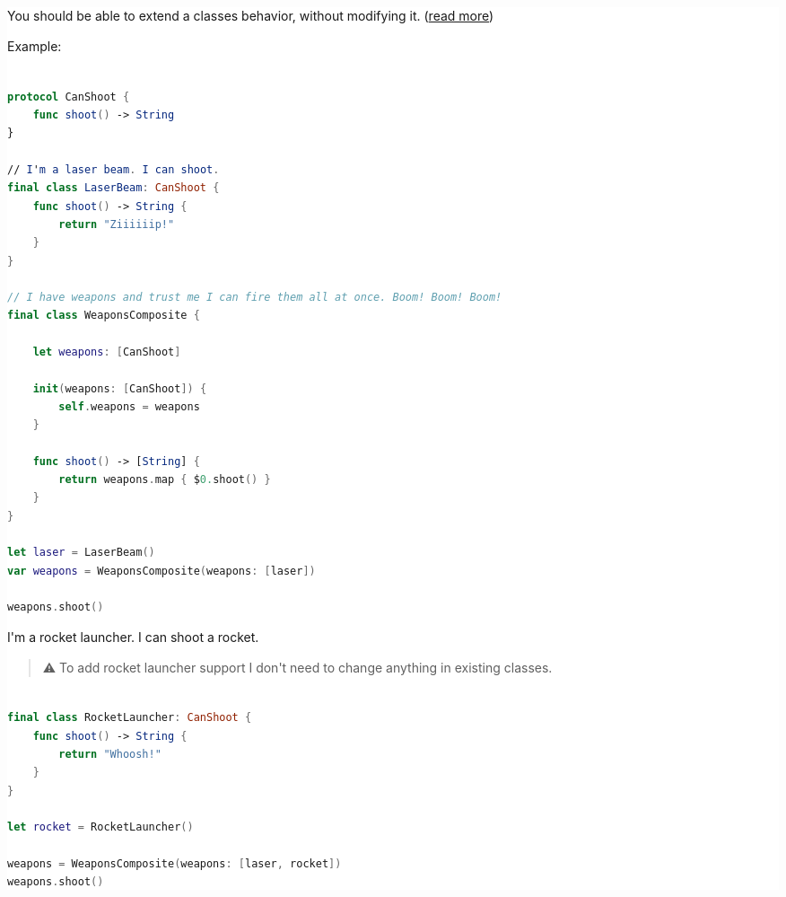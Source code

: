 You should be able to extend a classes behavior, without modifying it. ([read more](http://docs.google.com/a/cleancoder.com/viewer?a=v&pid=explorer&chrome=true&srcid=0BwhCYaYDn8EgN2M5MTkwM2EtNWFkZC00ZTI3LWFjZTUtNTFhZGZiYmUzODc1&hl=en))

Example:
 
```swift

protocol CanShoot {
    func shoot() -> String
}

// I'm a laser beam. I can shoot.
final class LaserBeam: CanShoot {
    func shoot() -> String {
        return "Ziiiiiip!"
    }
}

// I have weapons and trust me I can fire them all at once. Boom! Boom! Boom!
final class WeaponsComposite {

    let weapons: [CanShoot]

    init(weapons: [CanShoot]) {
        self.weapons = weapons
    }

    func shoot() -> [String] {
        return weapons.map { $0.shoot() }
    }
}

let laser = LaserBeam()
var weapons = WeaponsComposite(weapons: [laser])

weapons.shoot()

```
 
I'm a rocket launcher. I can shoot a rocket.
> ⚠️ To add rocket launcher support I don't need to change anything in existing classes.

```swift

final class RocketLauncher: CanShoot {
    func shoot() -> String {
        return "Whoosh!"
    }
}

let rocket = RocketLauncher()

weapons = WeaponsComposite(weapons: [laser, rocket])
weapons.shoot()

```
